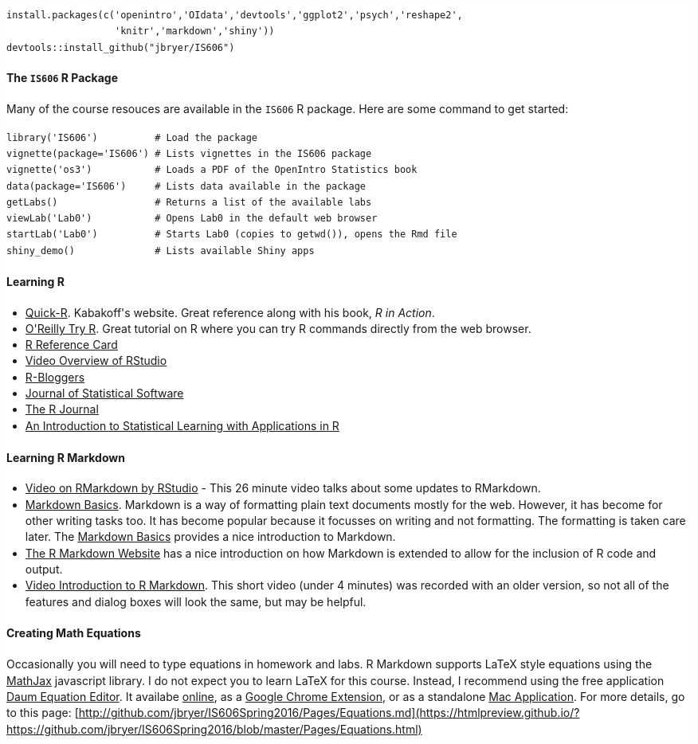 ```
install.packages(c('openintro','OIdata','devtools','ggplot2','psych','reshape2',
				   'knitr','markdown','shiny'))
devtools::install_github("jbryer/IS606")
```

#### The `IS606` R Package

Many of the course resouces are available in the `IS606` R package. Here are some command to get started:

```
library('IS606')          # Load the package
vignette(package='IS606') # Lists vignettes in the IS606 package
vignette('os3')           # Loads a PDF of the OpenIntro Statistics book
data(package='IS606')     # Lists data available in the package
getLabs()                 # Returns a list of the available labs
viewLab('Lab0')           # Opens Lab0 in the default web browser
startLab('Lab0')          # Starts Lab0 (copies to getwd()), opens the Rmd file
shiny_demo()              # Lists available Shiny apps
```

#### Learning R

* [Quick-R](http://statmethods.net). Kabakoff's website. Great reference along with his book, *R in Action*.
* [O'Reilly Try R](http://tryr.codeschool.com/). Great tutorial on R where you can try R commands directly from the web browser.
* [R Reference Card](http://cran.r-project.org/doc/contrib/Short-refcard.pdf)
* [Video Overview of RStudio](http://vimeo.com/97166163)
* [R-Bloggers](http://www.r-bloggers.com/)
* [Journal of Statistical Software](http://www.jstatsoft.org/)
* [The R Journal](http://journal.r-project.org/)
* [An Introduction to Statistical Learning with Applications in R](http://www-bcf.usc.edu/~gareth/ISL/ISLR%20First%20Printing.pdf)

#### Learning R Markdown

* [Video on RMarkdown by RStudio](http://vimeo.com/94181521) - This 26 minute video talks about some updates to RMarkdown.
* [Markdown Basics](http://daringfireball.net/projects/markdown/basics). Markdown is a way of formatting plain text documents mostly for the web. However, it has become for other writing tasks too. It has become popular because it focusses on writing and not formatting. The formatting is taken care later. The [Markdown Basics](http://daringfireball.net/projects/markdown/basics) provides a nice introduction to Markdown.
* [The R Markdown Website](http://rmarkdown.rstudio.com/) has a nice introduction on how Markdown is extended to allow for the inclusion of R code and output.
* [Video Introduction to R Markdown](https://www.youtube.com/watch?v=cFe1UJrj7lc). This short video (under 4 minutes) was recorded with an older version, so not all of the features and dialog boxes will look the same, but may be helpful.

#### Creating Math Equations

Occasionally you will need to type equations in homework and labs. R Markdown supports LaTeX style equations using the [MathJax](https://www.mathjax.org/) javascript library. I do not expect you to learn LaTeX for this course. Instead, I recommend using the free application [Daum Equation Editor](). It availabe [online](https://www.mathjax.org/), as a [Google Chrome Extension](https://chrome.google.com/webstore/detail/daum-equation-editor/dinfmiceliiomokeofbocegmacmagjhe?hl=en), or as a standalone [Mac Application](https://www.google.com/url?sa=t&rct=j&q=&esrc=s&source=web&cd=3&cad=rja&uact=8&ved=0CC4QFjACahUKEwiegvqQod3GAhUCmYAKHctnA5M&url=https%3A%2F%2Fitunes.apple.com%2Fus%2Fapp%2Fdaum-equation-editor%2Fid540665783%3Fmt%3D12&ei=WGKmVZ72DIKyggTLz42YCQ&usg=AFQjCNH69beGYAfr5ojnPILLNOG-goN9sw&sig2=Qw7QV80X8gZjrNyY9PkMHA). For more details, go to this page: [http://github.com/jbryer/IS606Spring2016/Pages/Equations.md](https://htmlpreview.github.io/?https://github.com/jbryer/IS606Spring2016/blob/master/Pages/Equations.html)
